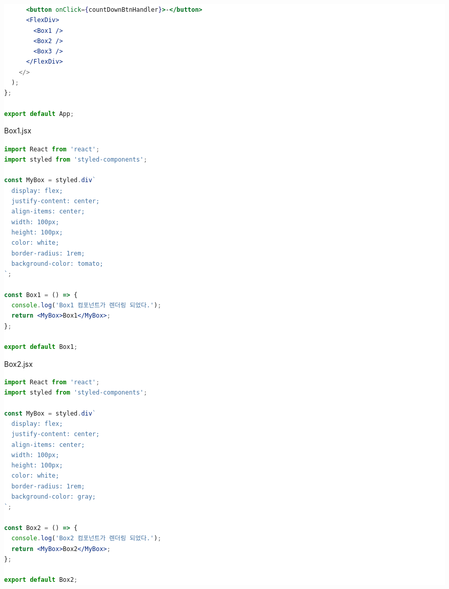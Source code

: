 ```jsx
      <button onClick={countDownBtnHandler}>-</button>
      <FlexDiv>
        <Box1 />
        <Box2 />
        <Box3 />
      </FlexDiv>
    </>
  );
};

export default App;

```

Box1.jsx
```jsx
import React from 'react';
import styled from 'styled-components';

const MyBox = styled.div`
  display: flex;
  justify-content: center;
  align-items: center;
  width: 100px;
  height: 100px;
  color: white;
  border-radius: 1rem;
  background-color: tomato;
`;

const Box1 = () => {
  console.log('Box1 컴포넌트가 렌더링 되었다.');
  return <MyBox>Box1</MyBox>;
};

export default Box1;

```

Box2.jsx
```jsx
import React from 'react';
import styled from 'styled-components';

const MyBox = styled.div`
  display: flex;
  justify-content: center;
  align-items: center;
  width: 100px;
  height: 100px;
  color: white;
  border-radius: 1rem;
  background-color: gray;
`;

const Box2 = () => {
  console.log('Box2 컴포넌트가 렌더링 되었다.');
  return <MyBox>Box2</MyBox>;
};

export default Box2;

```
